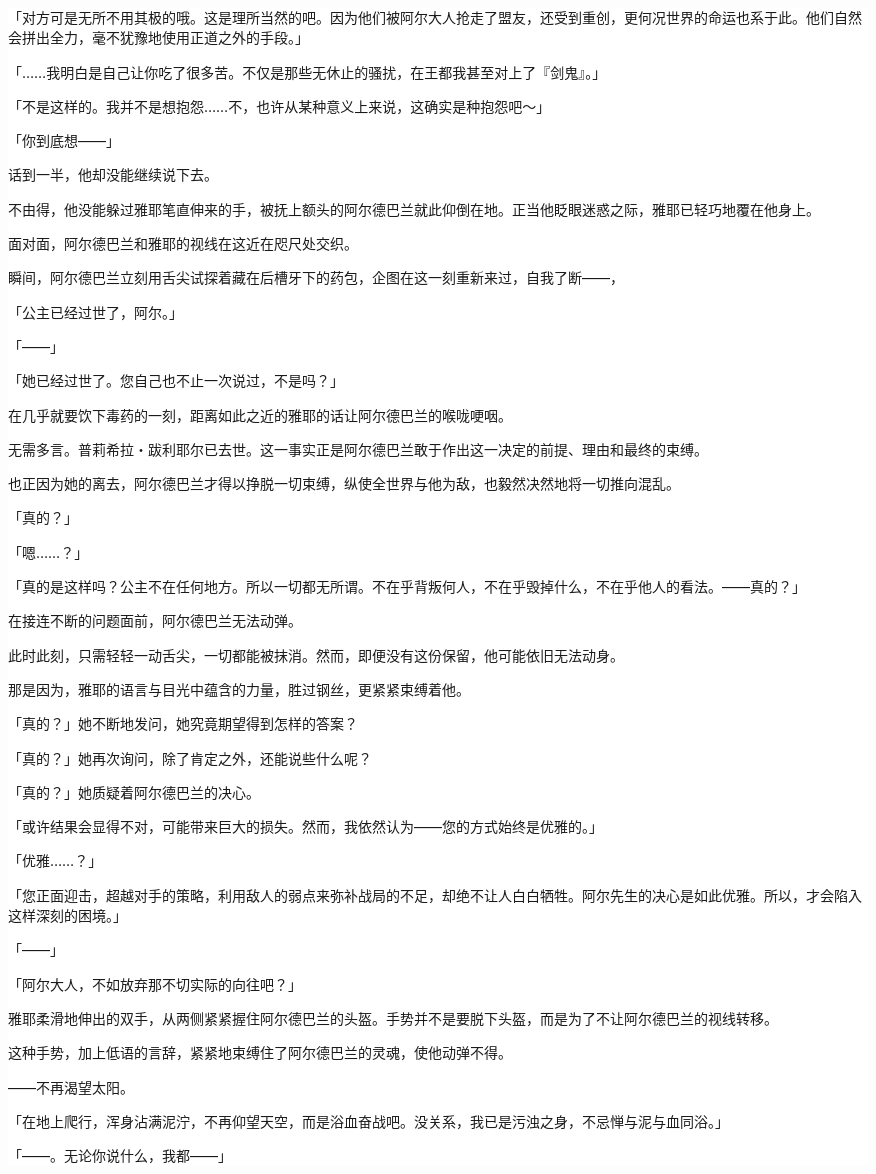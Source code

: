「对方可是无所不用其极的哦。这是理所当然的吧。因为他们被阿尔大人抢走了盟友，还受到重创，更何况世界的命运也系于此。他们自然会拼出全力，毫不犹豫地使用正道之外的手段。」

「……我明白是自己让你吃了很多苦。不仅是那些无休止的骚扰，在王都我甚至对上了『剑鬼』。」

「不是这样的。我并不是想抱怨……不，也许从某种意义上来说，这确实是种抱怨吧～」

「你到底想——」

话到一半，他却没能继续说下去。

不由得，他没能躲过雅耶笔直伸来的手，被抚上额头的阿尔德巴兰就此仰倒在地。正当他眨眼迷惑之际，雅耶已轻巧地覆在他身上。

面对面，阿尔德巴兰和雅耶的视线在这近在咫尺处交织。

瞬间，阿尔德巴兰立刻用舌尖试探着藏在后槽牙下的药包，企图在这一刻重新来过，自我了断——，

「公主已经过世了，阿尔。」

「——」

「她已经过世了。您自己也不止一次说过，不是吗？」

在几乎就要饮下毒药的一刻，距离如此之近的雅耶的话让阿尔德巴兰的喉咙哽咽。

无需多言。普莉希拉・跋利耶尔已去世。这一事实正是阿尔德巴兰敢于作出这一决定的前提、理由和最终的束缚。

也正因为她的离去，阿尔德巴兰才得以挣脱一切束缚，纵使全世界与他为敌，也毅然决然地将一切推向混乱。

「真的？」

「嗯……？」

「真的是这样吗？公主不在任何地方。所以一切都无所谓。不在乎背叛何人，不在乎毁掉什么，不在乎他人的看法。——真的？」

在接连不断的问题面前，阿尔德巴兰无法动弹。

此时此刻，只需轻轻一动舌尖，一切都能被抹消。然而，即便没有这份保留，他可能依旧无法动身。

那是因为，雅耶的语言与目光中蕴含的力量，胜过钢丝，更紧紧束缚着他。

「真的？」她不断地发问，她究竟期望得到怎样的答案？

「真的？」她再次询问，除了肯定之外，还能说些什么呢？

「真的？」她质疑着阿尔德巴兰的决心。

「或许结果会显得不对，可能带来巨大的损失。然而，我依然认为——您的方式始终是优雅的。」

「优雅……？」

「您正面迎击，超越对手的策略，利用敌人的弱点来弥补战局的不足，却绝不让人白白牺牲。阿尔先生的决心是如此优雅。所以，才会陷入这样深刻的困境。」

「——」

「阿尔大人，不如放弃那不切实际的向往吧？」

雅耶柔滑地伸出的双手，从两侧紧紧握住阿尔德巴兰的头盔。手势并不是要脱下头盔，而是为了不让阿尔德巴兰的视线转移。

这种手势，加上低语的言辞，紧紧地束缚住了阿尔德巴兰的灵魂，使他动弹不得。

——不再渴望太阳。

「在地上爬行，浑身沾满泥泞，不再仰望天空，而是浴血奋战吧。没关系，我已是污浊之身，不忌惮与泥与血同浴。」

「——。无论你说什么，我都——」
